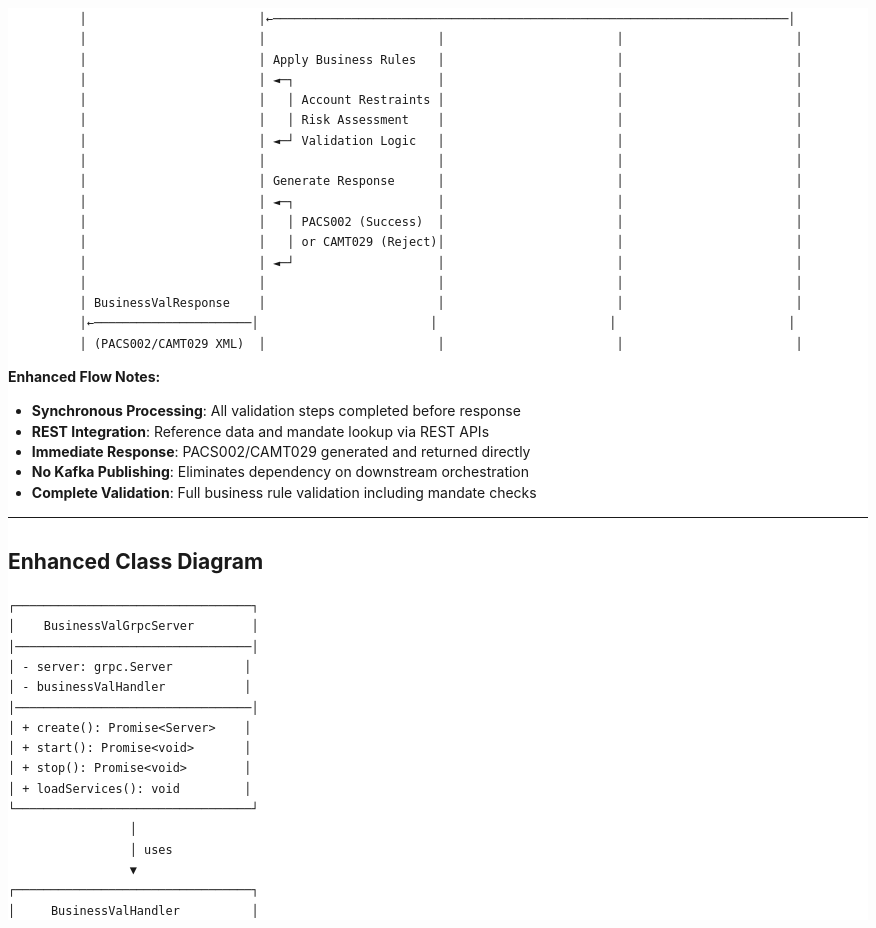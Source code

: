 ```
          │                        │←────────────────────────────────────────────────────────────────────────│
          │                        │                        │                        │                        │
          │                        │ Apply Business Rules   │                        │                        │
          │                        │ ◄─┐                    │                        │                        │
          │                        │   │ Account Restraints │                        │                        │
          │                        │   │ Risk Assessment    │                        │                        │
          │                        │ ◄─┘ Validation Logic   │                        │                        │
          │                        │                        │                        │                        │
          │                        │ Generate Response      │                        │                        │
          │                        │ ◄─┐                    │                        │                        │
          │                        │   │ PACS002 (Success)  │                        │                        │
          │                        │   │ or CAMT029 (Reject)│                        │                        │
          │                        │ ◄─┘                    │                        │                        │
          │                        │                        │                        │                        │
          │ BusinessValResponse    │                        │                        │                        │
          │←──────────────────────│                        │                        │                        │
          │ (PACS002/CAMT029 XML)  │                        │                        │                        │
```

**Enhanced Flow Notes:**
- **Synchronous Processing**: All validation steps completed before response
- **REST Integration**: Reference data and mandate lookup via REST APIs
- **Immediate Response**: PACS002/CAMT029 generated and returned directly
- **No Kafka Publishing**: Eliminates dependency on downstream orchestration
- **Complete Validation**: Full business rule validation including mandate checks

---

## Enhanced Class Diagram

```
┌─────────────────────────────────┐
│    BusinessValGrpcServer        │
│─────────────────────────────────│
│ - server: grpc.Server          │
│ - businessValHandler           │
│─────────────────────────────────│
│ + create(): Promise<Server>    │
│ + start(): Promise<void>       │
│ + stop(): Promise<void>        │
│ + loadServices(): void         │
└─────────────────────────────────┘
                 │
                 │ uses
                 ▼
┌─────────────────────────────────┐
│     BusinessValHandler          │
```